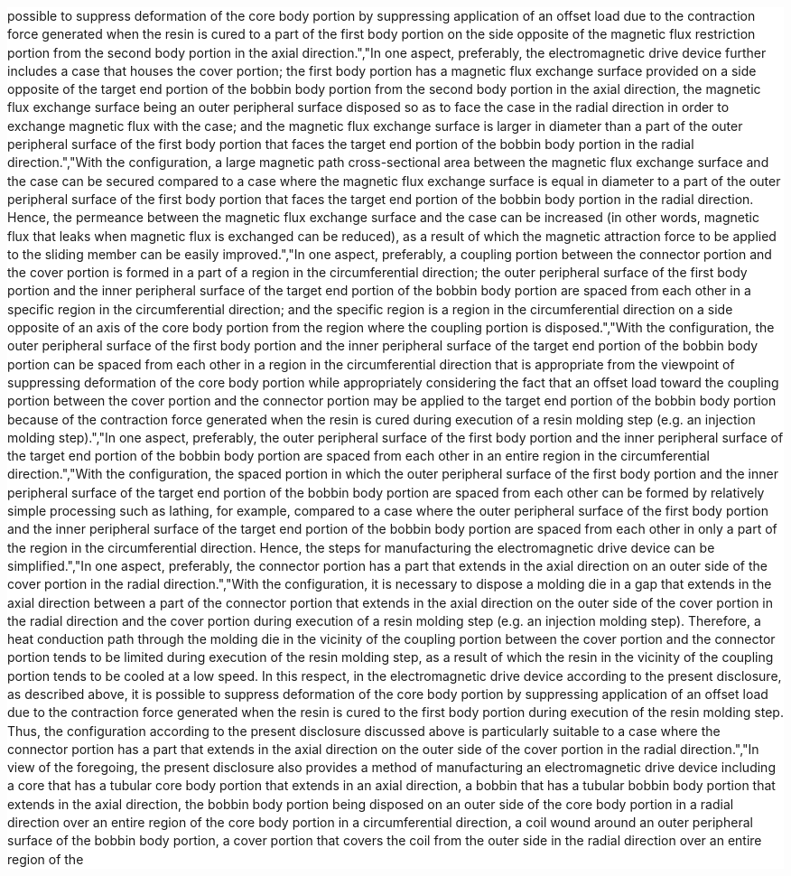 possible to suppress deformation of the core body portion by suppressing application of an offset load due to the contraction force generated when the resin is cured to a part of the first body portion on the side opposite of the magnetic flux restriction portion from the second body portion in the axial direction.","In one aspect, preferably, the electromagnetic drive device further includes a case that houses the cover portion; the first body portion has a magnetic flux exchange surface provided on a side opposite of the target end portion of the bobbin body portion from the second body portion in the axial direction, the magnetic flux exchange surface being an outer peripheral surface disposed so as to face the case in the radial direction in order to exchange magnetic flux with the case; and the magnetic flux exchange surface is larger in diameter than a part of the outer peripheral surface of the first body portion that faces the target end portion of the bobbin body portion in the radial direction.","With the configuration, a large magnetic path cross-sectional area between the magnetic flux exchange surface and the case can be secured compared to a case where the magnetic flux exchange surface is equal in diameter to a part of the outer peripheral surface of the first body portion that faces the target end portion of the bobbin body portion in the radial direction. Hence, the permeance between the magnetic flux exchange surface and the case can be increased (in other words, magnetic flux that leaks when magnetic flux is exchanged can be reduced), as a result of which the magnetic attraction force to be applied to the sliding member can be easily improved.","In one aspect, preferably, a coupling portion between the connector portion and the cover portion is formed in a part of a region in the circumferential direction; the outer peripheral surface of the first body portion and the inner peripheral surface of the target end portion of the bobbin body portion are spaced from each other in a specific region in the circumferential direction; and the specific region is a region in the circumferential direction on a side opposite of an axis of the core body portion from the region where the coupling portion is disposed.","With the configuration, the outer peripheral surface of the first body portion and the inner peripheral surface of the target end portion of the bobbin body portion can be spaced from each other in a region in the circumferential direction that is appropriate from the viewpoint of suppressing deformation of the core body portion while appropriately considering the fact that an offset load toward the coupling portion between the cover portion and the connector portion may be applied to the target end portion of the bobbin body portion because of the contraction force generated when the resin is cured during execution of a resin molding step (e.g. an injection molding step).","In one aspect, preferably, the outer peripheral surface of the first body portion and the inner peripheral surface of the target end portion of the bobbin body portion are spaced from each other in an entire region in the circumferential direction.","With the configuration, the spaced portion in which the outer peripheral surface of the first body portion and the inner peripheral surface of the target end portion of the bobbin body portion are spaced from each other can be formed by relatively simple processing such as lathing, for example, compared to a case where the outer peripheral surface of the first body portion and the inner peripheral surface of the target end portion of the bobbin body portion are spaced from each other in only a part of the region in the circumferential direction. Hence, the steps for manufacturing the electromagnetic drive device can be simplified.","In one aspect, preferably, the connector portion has a part that extends in the axial direction on an outer side of the cover portion in the radial direction.","With the configuration, it is necessary to dispose a molding die in a gap that extends in the axial direction between a part of the connector portion that extends in the axial direction on the outer side of the cover portion in the radial direction and the cover portion during execution of a resin molding step (e.g. an injection molding step). Therefore, a heat conduction path through the molding die in the vicinity of the coupling portion between the cover portion and the connector portion tends to be limited during execution of the resin molding step, as a result of which the resin in the vicinity of the coupling portion tends to be cooled at a low speed. In this respect, in the electromagnetic drive device according to the present disclosure, as described above, it is possible to suppress deformation of the core body portion by suppressing application of an offset load due to the contraction force generated when the resin is cured to the first body portion during execution of the resin molding step. Thus, the configuration according to the present disclosure discussed above is particularly suitable to a case where the connector portion has a part that extends in the axial direction on the outer side of the cover portion in the radial direction.","In view of the foregoing, the present disclosure also provides a method of manufacturing an electromagnetic drive device including a core that has a tubular core body portion that extends in an axial direction, a bobbin that has a tubular bobbin body portion that extends in the axial direction, the bobbin body portion being disposed on an outer side of the core body portion in a radial direction over an entire region of the core body portion in a circumferential direction, a coil wound around an outer peripheral surface of the bobbin body portion, a cover portion that covers the coil from the outer side in the radial direction over an entire region of the
